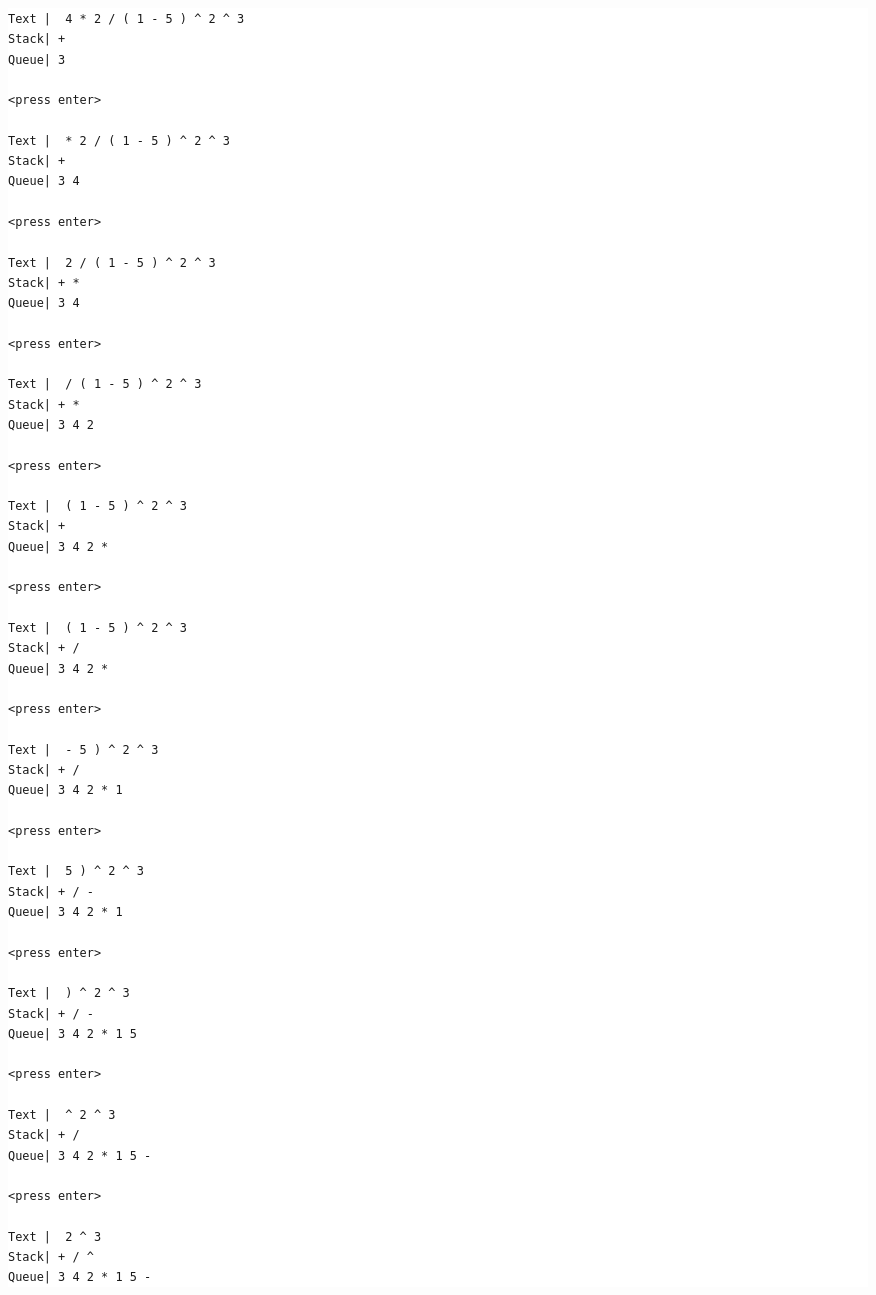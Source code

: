 ```txt
Text |  4 * 2 / ( 1 - 5 ) ^ 2 ^ 3
Stack| +
Queue| 3

<press enter>

Text |  * 2 / ( 1 - 5 ) ^ 2 ^ 3
Stack| +
Queue| 3 4

<press enter>

Text |  2 / ( 1 - 5 ) ^ 2 ^ 3
Stack| + *
Queue| 3 4

<press enter>

Text |  / ( 1 - 5 ) ^ 2 ^ 3
Stack| + *
Queue| 3 4 2

<press enter>

Text |  ( 1 - 5 ) ^ 2 ^ 3
Stack| +
Queue| 3 4 2 *

<press enter>

Text |  ( 1 - 5 ) ^ 2 ^ 3
Stack| + /
Queue| 3 4 2 *

<press enter>

Text |  - 5 ) ^ 2 ^ 3
Stack| + /
Queue| 3 4 2 * 1

<press enter>

Text |  5 ) ^ 2 ^ 3
Stack| + / -
Queue| 3 4 2 * 1

<press enter>

Text |  ) ^ 2 ^ 3
Stack| + / -
Queue| 3 4 2 * 1 5

<press enter>

Text |  ^ 2 ^ 3
Stack| + /
Queue| 3 4 2 * 1 5 -

<press enter>

Text |  2 ^ 3
Stack| + / ^
Queue| 3 4 2 * 1 5 -
```